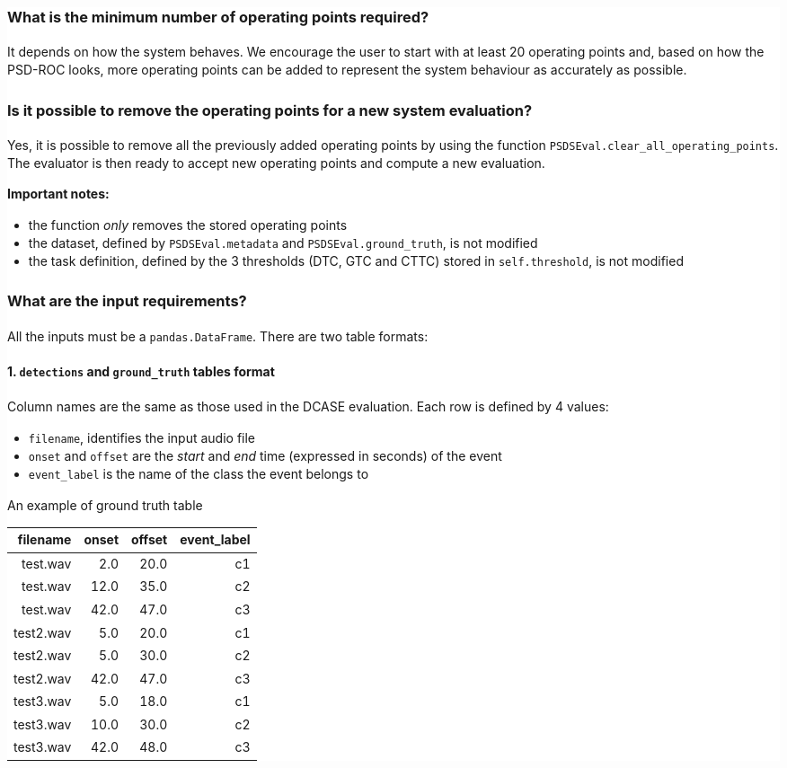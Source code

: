 ### What is the minimum number of operating points required?
It depends on how the system behaves. We encourage the user to start with at
least 20 operating points and, based on how the PSD-ROC looks, more operating
points can be added to represent the system behaviour as accurately as possible.

### Is it possible to remove the operating points for a new system evaluation?
Yes, it is possible to remove all the previously added operating points by using
the function `PSDSEval.clear_all_operating_points`. The evaluator is then ready
to accept new operating points and compute a new evaluation.

**Important notes:**
- the function _only_ removes the stored operating points
- the dataset, defined by `PSDSEval.metadata` and `PSDSEval.ground_truth`, is
not modified
- the task definition, defined by the 3 thresholds (DTC, GTC and CTTC) stored in
`self.threshold`, is not modified

### What are the input requirements?
All the inputs must be a `pandas.DataFrame`. There are two table
formats:

#### 1. `detections` and `ground_truth` tables format
Column names are the same as those used in the DCASE evaluation.
Each row is defined by 4 values:
- `filename`, identifies the input audio file
- `onset` and `offset` are the *start* and *end* time (expressed in seconds) of
the event
- `event_label` is the name of the class the event belongs to

An example of ground truth table

|  filename | onset | offset | event\_label |
| --------: | ----: | -----: | -----------: |
|  test.wav |   2.0 |   20.0 |           c1 |
|  test.wav |  12.0 |   35.0 |           c2 |
|  test.wav |  42.0 |   47.0 |           c3 |
| test2.wav |   5.0 |   20.0 |           c1 |
| test2.wav |   5.0 |   30.0 |           c2 |
| test2.wav |  42.0 |   47.0 |           c3 |
| test3.wav |   5.0 |   18.0 |           c1 |
| test3.wav |  10.0 |   30.0 |           c2 |
| test3.wav |  42.0 |   48.0 |           c3 |
